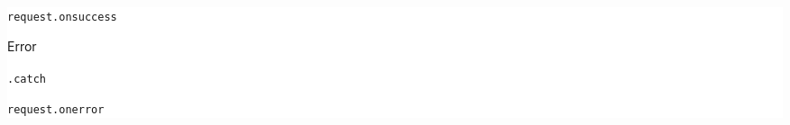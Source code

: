 <p><code>request.onsuccess</code></p>
</td>
</tr>
<tr><td colspan="1" rowspan="1">
<p>Error</p>
</td><td colspan="1" rowspan="1">
<p><code>.catch</code></p>
</td><td colspan="1" rowspan="1">
<p><code>request.onerror</code></p>
</td>
</tr></table>




